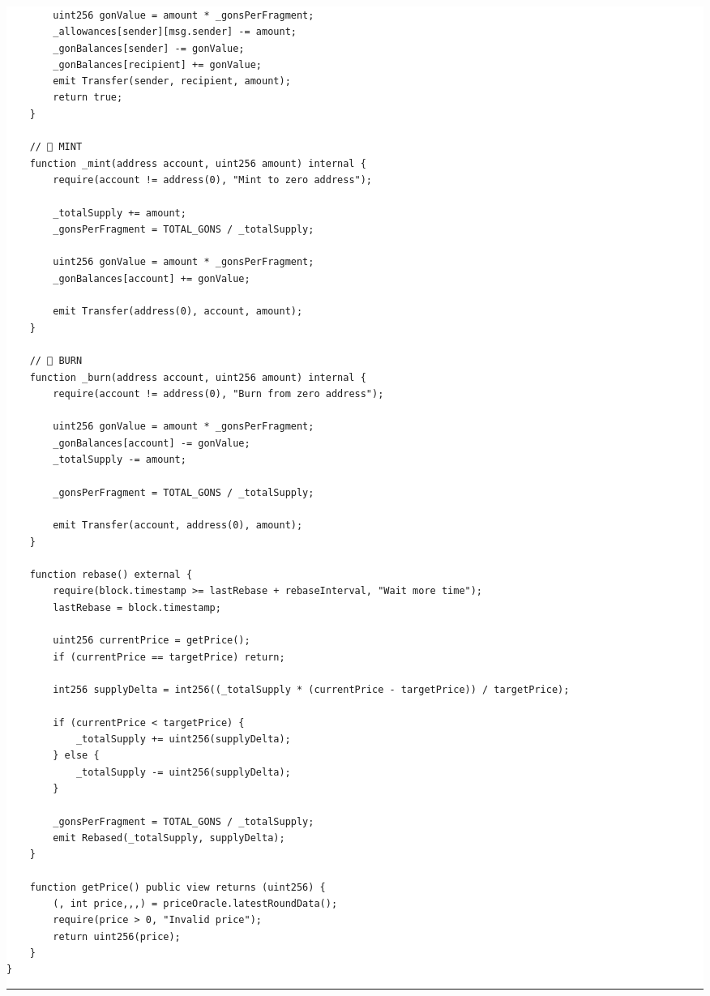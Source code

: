 ```solidity
        uint256 gonValue = amount * _gonsPerFragment;
        _allowances[sender][msg.sender] -= amount;
        _gonBalances[sender] -= gonValue;
        _gonBalances[recipient] += gonValue;
        emit Transfer(sender, recipient, amount);
        return true;
    }

    // 🔵 MINT
    function _mint(address account, uint256 amount) internal {
        require(account != address(0), "Mint to zero address");

        _totalSupply += amount;
        _gonsPerFragment = TOTAL_GONS / _totalSupply;

        uint256 gonValue = amount * _gonsPerFragment;
        _gonBalances[account] += gonValue;

        emit Transfer(address(0), account, amount);
    }

    // 🔴 BURN
    function _burn(address account, uint256 amount) internal {
        require(account != address(0), "Burn from zero address");

        uint256 gonValue = amount * _gonsPerFragment;
        _gonBalances[account] -= gonValue;
        _totalSupply -= amount;

        _gonsPerFragment = TOTAL_GONS / _totalSupply;

        emit Transfer(account, address(0), amount);
    }

    function rebase() external {
        require(block.timestamp >= lastRebase + rebaseInterval, "Wait more time");
        lastRebase = block.timestamp;

        uint256 currentPrice = getPrice();
        if (currentPrice == targetPrice) return;

        int256 supplyDelta = int256((_totalSupply * (currentPrice - targetPrice)) / targetPrice);

        if (currentPrice < targetPrice) {
            _totalSupply += uint256(supplyDelta);
        } else {
            _totalSupply -= uint256(supplyDelta);
        }

        _gonsPerFragment = TOTAL_GONS / _totalSupply;
        emit Rebased(_totalSupply, supplyDelta);
    }

    function getPrice() public view returns (uint256) {
        (, int price,,,) = priceOracle.latestRoundData();
        require(price > 0, "Invalid price");
        return uint256(price);
    }
}
```
---
